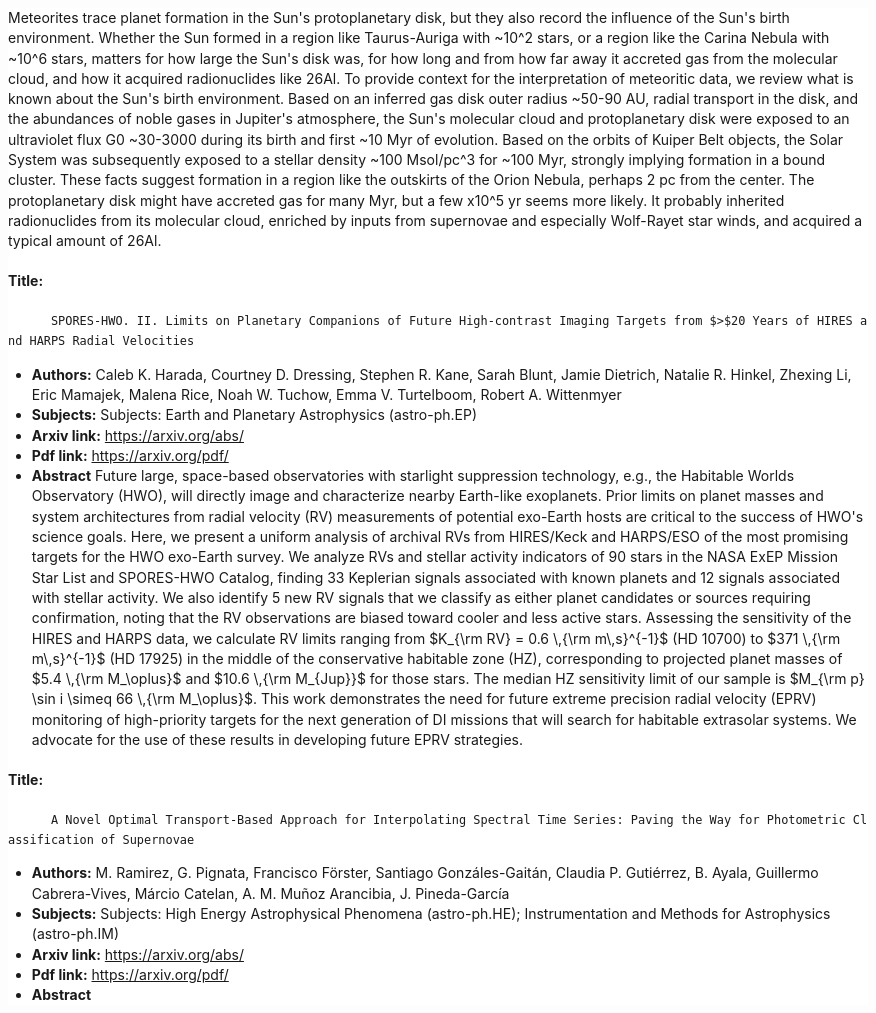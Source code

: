  Meteorites trace planet formation in the Sun's protoplanetary disk, but they also record the influence of the Sun's birth environment. Whether the Sun formed in a region like Taurus-Auriga with ~10^2 stars, or a region like the Carina Nebula with ~10^6 stars, matters for how large the Sun's disk was, for how long and from how far away it accreted gas from the molecular cloud, and how it acquired radionuclides like 26Al. To provide context for the interpretation of meteoritic data, we review what is known about the Sun's birth environment. Based on an inferred gas disk outer radius ~50-90 AU, radial transport in the disk, and the abundances of noble gases in Jupiter's atmosphere, the Sun's molecular cloud and protoplanetary disk were exposed to an ultraviolet flux G0 ~30-3000 during its birth and first ~10 Myr of evolution. Based on the orbits of Kuiper Belt objects, the Solar System was subsequently exposed to a stellar density ~100 Msol/pc^3 for ~100 Myr, strongly implying formation in a bound cluster. These facts suggest formation in a region like the outskirts of the Orion Nebula, perhaps 2 pc from the center. The protoplanetary disk might have accreted gas for many Myr, but a few x10^5 yr seems more likely. It probably inherited radionuclides from its molecular cloud, enriched by inputs from supernovae and especially Wolf-Rayet star winds, and acquired a typical amount of 26Al.
#### Title:
          SPORES-HWO. II. Limits on Planetary Companions of Future High-contrast Imaging Targets from $>$20 Years of HIRES and HARPS Radial Velocities
 - **Authors:** Caleb K. Harada, Courtney D. Dressing, Stephen R. Kane, Sarah Blunt, Jamie Dietrich, Natalie R. Hinkel, Zhexing Li, Eric Mamajek, Malena Rice, Noah W. Tuchow, Emma V. Turtelboom, Robert A. Wittenmyer
 - **Subjects:** Subjects:
Earth and Planetary Astrophysics (astro-ph.EP)
 - **Arxiv link:** https://arxiv.org/abs/
 - **Pdf link:** https://arxiv.org/pdf/
 - **Abstract**
 Future large, space-based observatories with starlight suppression technology, e.g., the Habitable Worlds Observatory (HWO), will directly image and characterize nearby Earth-like exoplanets. Prior limits on planet masses and system architectures from radial velocity (RV) measurements of potential exo-Earth hosts are critical to the success of HWO's science goals. Here, we present a uniform analysis of archival RVs from HIRES/Keck and HARPS/ESO of the most promising targets for the HWO exo-Earth survey. We analyze RVs and stellar activity indicators of 90 stars in the NASA ExEP Mission Star List and SPORES-HWO Catalog, finding 33 Keplerian signals associated with known planets and 12 signals associated with stellar activity. We also identify 5 new RV signals that we classify as either planet candidates or sources requiring confirmation, noting that the RV observations are biased toward cooler and less active stars. Assessing the sensitivity of the HIRES and HARPS data, we calculate RV limits ranging from $K_{\rm RV} = 0.6 \,{\rm m\,s}^{-1}$ (HD 10700) to $371 \,{\rm m\,s}^{-1}$ (HD 17925) in the middle of the conservative habitable zone (HZ), corresponding to projected planet masses of $5.4 \,{\rm M_\oplus}$ and $10.6 \,{\rm M_{Jup}}$ for those stars. The median HZ sensitivity limit of our sample is $M_{\rm p} \sin i \simeq 66 \,{\rm M_\oplus}$. This work demonstrates the need for future extreme precision radial velocity (EPRV) monitoring of high-priority targets for the next generation of DI missions that will search for habitable extrasolar systems. We advocate for the use of these results in developing future EPRV strategies.
#### Title:
          A Novel Optimal Transport-Based Approach for Interpolating Spectral Time Series: Paving the Way for Photometric Classification of Supernovae
 - **Authors:** M. Ramirez, G. Pignata, Francisco Förster, Santiago Gonzáles-Gaitán, Claudia P. Gutiérrez, B. Ayala, Guillermo Cabrera-Vives, Márcio Catelan, A. M. Muñoz Arancibia, J. Pineda-García
 - **Subjects:** Subjects:
High Energy Astrophysical Phenomena (astro-ph.HE); Instrumentation and Methods for Astrophysics (astro-ph.IM)
 - **Arxiv link:** https://arxiv.org/abs/
 - **Pdf link:** https://arxiv.org/pdf/
 - **Abstract**